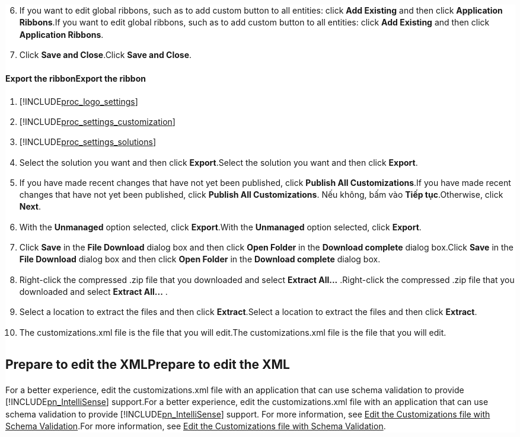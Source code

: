6. <span data-ttu-id="3e19c-134">If you want to edit global ribbons, such as to add custom button to all entities: click **Add Existing** and then click **Application Ribbons**.</span><span class="sxs-lookup"><span data-stu-id="3e19c-134">If you want to edit global ribbons, such as to add custom button to all entities: click **Add Existing** and then click **Application Ribbons**.</span></span>  
  
7. <span data-ttu-id="3e19c-135">Click **Save and Close**.</span><span class="sxs-lookup"><span data-stu-id="3e19c-135">Click **Save and Close**.</span></span>  
  
#### <a name="export-the-ribbon"></a><span data-ttu-id="3e19c-136">Export the ribbon</span><span class="sxs-lookup"><span data-stu-id="3e19c-136">Export the ribbon</span></span>  
  
1. [!INCLUDE[proc_logo_settings](../../includes/proc-logo-settings.md)]  
  
2. [!INCLUDE[proc_settings_customization](../../includes/proc-settings-customization.md)]  
  
3. [!INCLUDE[proc_settings_solutions](../../includes/proc-settings-solutions.md)]  
  
4. <span data-ttu-id="3e19c-137">Select the solution you want and then click **Export**.</span><span class="sxs-lookup"><span data-stu-id="3e19c-137">Select the solution you want and then click **Export**.</span></span>  
  
5. <span data-ttu-id="3e19c-138">If you have made recent changes that have not yet been published, click **Publish All Customizations**.</span><span class="sxs-lookup"><span data-stu-id="3e19c-138">If you have made recent changes that have not yet been published, click **Publish All Customizations**.</span></span> <span data-ttu-id="3e19c-139">Nếu không, bấm vào **Tiếp tục**.</span><span class="sxs-lookup"><span data-stu-id="3e19c-139">Otherwise, click **Next**.</span></span>  
  
6. <span data-ttu-id="3e19c-140">With the **Unmanaged** option selected, click **Export**.</span><span class="sxs-lookup"><span data-stu-id="3e19c-140">With the **Unmanaged** option selected, click **Export**.</span></span>  
  
7. <span data-ttu-id="3e19c-141">Click **Save** in the **File Download** dialog box and then click **Open Folder** in the **Download complete** dialog box.</span><span class="sxs-lookup"><span data-stu-id="3e19c-141">Click **Save** in the **File Download** dialog box and then click **Open Folder** in the **Download complete** dialog box.</span></span>  
  
8. <span data-ttu-id="3e19c-142">Right-click the compressed .zip file that you downloaded and select **Extract All...** .</span><span class="sxs-lookup"><span data-stu-id="3e19c-142">Right-click the compressed .zip file that you downloaded and select **Extract All...** .</span></span>  
  
9. <span data-ttu-id="3e19c-143">Select a location to extract the files and then click **Extract**.</span><span class="sxs-lookup"><span data-stu-id="3e19c-143">Select a location to extract the files and then click **Extract**.</span></span>  
  
10. <span data-ttu-id="3e19c-144">The customizations.xml file is the file that you will edit.</span><span class="sxs-lookup"><span data-stu-id="3e19c-144">The customizations.xml file is the file that you will edit.</span></span>  
  
<a name="BKMK_PrepareToEditTheXML"></a>   
## <a name="prepare-to-edit-the-xml"></a><span data-ttu-id="3e19c-145">Prepare to edit the XML</span><span class="sxs-lookup"><span data-stu-id="3e19c-145">Prepare to edit the XML</span></span>  
 <span data-ttu-id="3e19c-146">For a better experience, edit the customizations.xml file with an application that can use schema validation to provide [!INCLUDE[pn_IntelliSense](../../includes/pn-intellisense.md)] support.</span><span class="sxs-lookup"><span data-stu-id="3e19c-146">For a better experience, edit the customizations.xml file with an application that can use schema validation to provide [!INCLUDE[pn_IntelliSense](../../includes/pn-intellisense.md)] support.</span></span> <span data-ttu-id="3e19c-147">For more information, see [Edit the Customizations file with Schema Validation](edit-customizations-xml-file-schema-validation.md).</span><span class="sxs-lookup"><span data-stu-id="3e19c-147">For more information, see [Edit the Customizations file with Schema Validation](edit-customizations-xml-file-schema-validation.md).</span></span>  
  